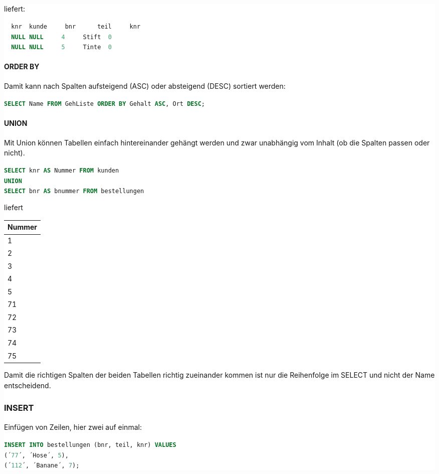 liefert:

```sql
  knr  kunde     bnr      teil     knr
  NULL NULL     4     Stift  0
  NULL NULL     5     Tinte  0
```

#### ORDER BY

Damit kann nach Spalten aufsteigend (ASC) oder absteigend (DESC) sortiert werden:

```sql
SELECT Name FROM GehListe ORDER BY Gehalt ASC, Ort DESC;
```

#### UNION

Mit Union können Tabellen einfach hintereinander gehängt werden und zwar unabhängig vom Inhalt (ob die Spalten passen oder nicht).

```sql
SELECT knr AS Nummer FROM kunden
UNION
SELECT bnr AS bnummer FROM bestellungen
```

liefert

| Nummer |
| ------ |
| 1      |
| 2      |
| 3      |
| 4      |
| 5      |
| 71     |
| 72     |
| 73     |
| 74     |
| 75     |

Damit die richtigen Spalten der beiden Tabellen richtig zueinander kommen ist nur die Reihenfolge im SELECT und nicht der Name entscheidend.

### INSERT

Einfügen von Zeilen, hier zwei auf einmal:

```sql
INSERT INTO bestellungen (bnr, teil, knr) VALUES
(´77´, ´Hose´, 5),
(´112´, ´Banane´, 7);
```
